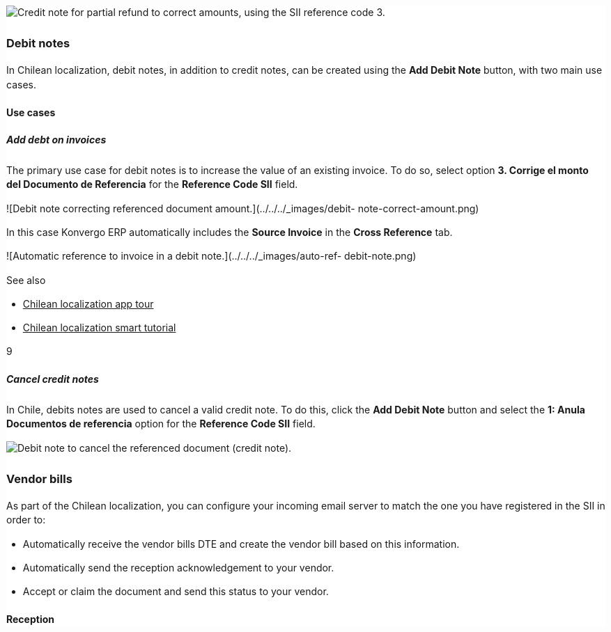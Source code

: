 ![Credit note for partial refund to correct amounts, using the SII reference
code 3.](../../../_images/credit-note-correct-amount.png)

### Debit notes

In Chilean localization, debit notes, in addition to credit notes, can be
created using the **Add Debit Note** button, with two main use cases.

#### Use cases

##### Add debt on invoices

The primary use case for debit notes is to increase the value of an existing
invoice. To do so, select option **3\. Corrige el monto del Documento de
Referencia** for the **Reference Code SII** field.

![Debit note correcting referenced document amount.](../../../_images/debit-
note-correct-amount.png)

In this case Konvergo ERP automatically includes the **Source Invoice** in the **Cross
Reference** tab.

![Automatic reference to invoice in a debit note.](../../../_images/auto-ref-
debit-note.png) <div class="alert alert-secondary">
<p class="alert-title">
See also</p><ul>
<li><p><a href="https://www.youtube.com/watch?v=3qYkgbmBYHw">Chilean localization app tour</a></p></li>
<li><p><a href="https://www.odoo.com/slides/smart-tutorial-localizacion-de-chile-131">Chilean localization smart tutorial</a></p></li>
</ul>
</div>9

##### Cancel credit notes

In Chile, debits notes are used to cancel a valid credit note. To do this,
click the **Add Debit Note** button and select the **1: Anula Documentos de
referencia** option for the **Reference Code SII** field.

![Debit note to cancel the referenced document \(credit
note\).](../../../_images/debit-note-cancel-ref-doc.png)

### Vendor bills

As part of the Chilean localization, you can configure your incoming email
server to match the one you have registered in the SII in order to:

  * Automatically receive the vendor bills DTE and create the vendor bill based on this information.

  * Automatically send the reception acknowledgement to your vendor.

  * Accept or claim the document and send this status to your vendor.

#### Reception
